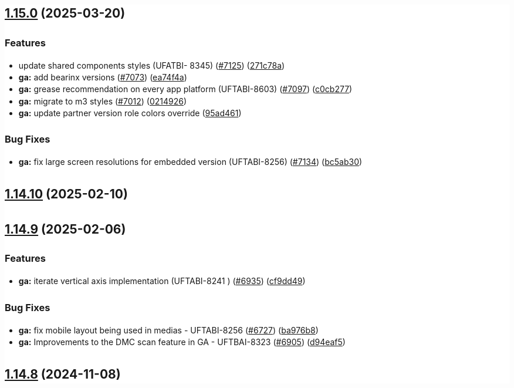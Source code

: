 ## [1.15.0](https://github.com/Schaeffler-Group/frontend-schaeffler/compare/ga-v1.14.10...ga-v1.15.0) (2025-03-20)


### Features

*  update shared components styles  (UFATBI- 8345) ([#7125](https://github.com/Schaeffler-Group/frontend-schaeffler/issues/7125)) ([271c78a](https://github.com/Schaeffler-Group/frontend-schaeffler/commit/271c78a6a21135ade7b576afb51ea0255bc5981c))
* **ga:** add bearinx versions ([#7073](https://github.com/Schaeffler-Group/frontend-schaeffler/issues/7073)) ([ea74f4a](https://github.com/Schaeffler-Group/frontend-schaeffler/commit/ea74f4ada48cb171713e084b062cf1e652a2123e))
* **ga:** grease recommendation on every app platform (UFTABI-8603)  ([#7097](https://github.com/Schaeffler-Group/frontend-schaeffler/issues/7097)) ([c0cb277](https://github.com/Schaeffler-Group/frontend-schaeffler/commit/c0cb2771474932016c8030bb3e27dd0f7924b9a3))
* **ga:** migrate to m3 styles ([#7012](https://github.com/Schaeffler-Group/frontend-schaeffler/issues/7012)) ([0214926](https://github.com/Schaeffler-Group/frontend-schaeffler/commit/0214926309be4d014cd3ff3d74dee53c8bb98da1))
* **ga:** update partner version role colors override ([95ad461](https://github.com/Schaeffler-Group/frontend-schaeffler/commit/95ad461296002df8c518f674c74a592e73cc3bf8))


### Bug Fixes

* **ga:** fix large screen resolutions for embedded version (UFTABI-8256) ([#7134](https://github.com/Schaeffler-Group/frontend-schaeffler/issues/7134)) ([bc5ab30](https://github.com/Schaeffler-Group/frontend-schaeffler/commit/bc5ab30cecdbd53ebc2e17b201d98c9d7f2b5d2e))

## [1.14.10](https://github.com/Schaeffler-Group/frontend-schaeffler/compare/ga-v1.14.9...ga-v1.14.10) (2025-02-10)

## [1.14.9](https://github.com/Schaeffler-Group/frontend-schaeffler/compare/ga-v1.14.8...ga-v1.14.9) (2025-02-06)


### Features

* **ga:** iterate vertical axis implementation (UFTABI-8241 ) ([#6935](https://github.com/Schaeffler-Group/frontend-schaeffler/issues/6935)) ([cf9dd49](https://github.com/Schaeffler-Group/frontend-schaeffler/commit/cf9dd49f10562c921e261e402d91a28e1aa42c20))


### Bug Fixes

* **ga:** fix mobile layout being used in medias - UFTABI-8256 ([#6727](https://github.com/Schaeffler-Group/frontend-schaeffler/issues/6727)) ([ba976b8](https://github.com/Schaeffler-Group/frontend-schaeffler/commit/ba976b81445d27e4c9805ad3fddf7d1f30e6aba3))
* **ga:** Improvements to the DMC scan feature in GA - UFTBAI-8323 ([#6905](https://github.com/Schaeffler-Group/frontend-schaeffler/issues/6905)) ([d94eaf5](https://github.com/Schaeffler-Group/frontend-schaeffler/commit/d94eaf59ae81af6073dc0eea70549b7cb06f409c))

## [1.14.8](https://github.com/Schaeffler-Group/frontend-schaeffler/compare/ga-v1.14.7...ga-v1.14.8) (2024-11-08)
